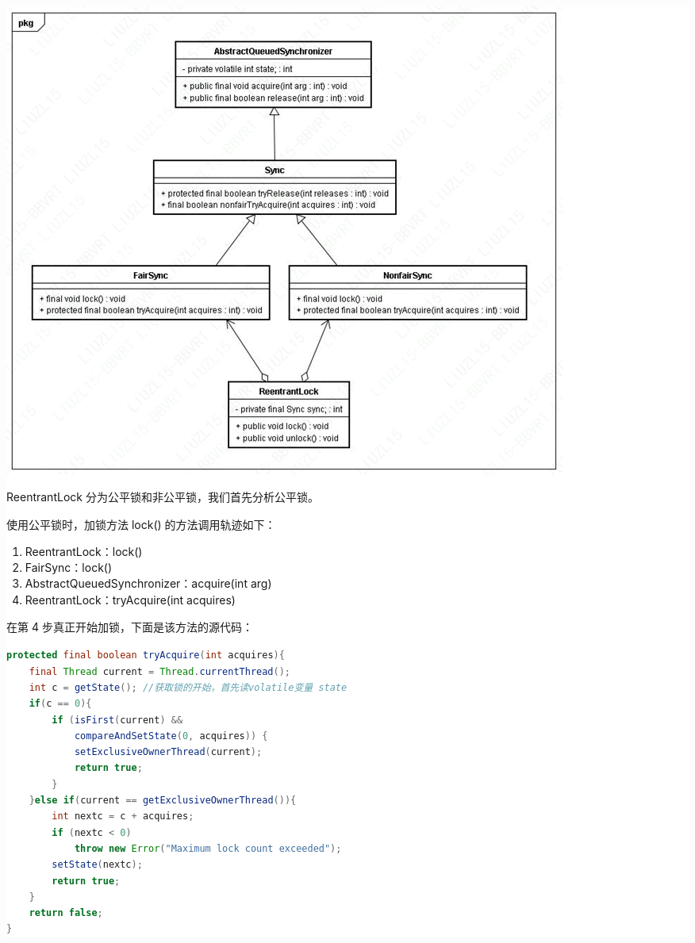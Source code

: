 ![](.\png\java-锁-ReentrantLock类图.png)

ReentrantLock 分为公平锁和非公平锁，我们首先分析公平锁。

使用公平锁时，加锁方法 lock() 的方法调用轨迹如下：

1. ReentrantLock：lock()
2. FairSync：lock()
3. AbstractQueuedSynchronizer：acquire(int arg)
4. ReentrantLock：tryAcquire(int acquires)

在第 4 步真正开始加锁，下面是该方法的源代码：

```java
protected final boolean tryAcquire(int acquires){
    final Thread current = Thread.currentThread();
    int c = getState();	//获取锁的开始，首先读volatile变量 state
    if(c == 0){
        if (isFirst(current) &&
            compareAndSetState(0, acquires)) {
            setExclusiveOwnerThread(current);
            return true;
        }
    }else if(current == getExclusiveOwnerThread()){
        int nextc = c + acquires;
        if (nextc < 0)  
            throw new Error("Maximum lock count exceeded");
        setState(nextc);
        return true;
    }
    return false;
}
```
